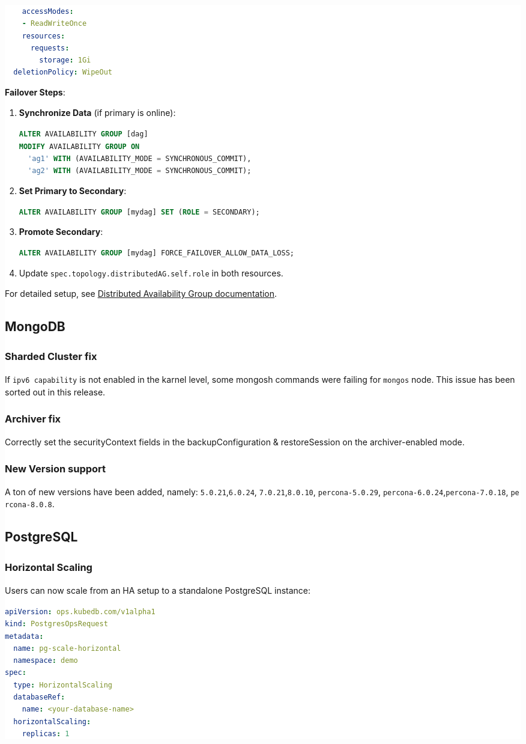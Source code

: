 ```yaml
    accessModes:
    - ReadWriteOnce
    resources:
      requests:
        storage: 1Gi
  deletionPolicy: WipeOut
```

**Failover Steps**:
1. **Synchronize Data** (if primary is online):
   ```sql
   ALTER AVAILABILITY GROUP [dag]
   MODIFY AVAILABILITY GROUP ON
     'ag1' WITH (AVAILABILITY_MODE = SYNCHRONOUS_COMMIT),
     'ag2' WITH (AVAILABILITY_MODE = SYNCHRONOUS_COMMIT);
   ```
2. **Set Primary to Secondary**:
   ```sql
   ALTER AVAILABILITY GROUP [mydag] SET (ROLE = SECONDARY);
   ```
3. **Promote Secondary**:
   ```sql
   ALTER AVAILABILITY GROUP [mydag] FORCE_FAILOVER_ALLOW_DATA_LOSS;
   ```
4. Update `spec.topology.distributedAG.self.role` in both resources.

For detailed setup, see [Distributed Availability Group documentation](https://kubedb.com/docs/v2025.6.30/guides/mssqlserver/clustering/dag_cluster/).

## MongoDB

### Sharded Cluster fix
If `ipv6 capability` is not enabled in the karnel level, some mongosh commands were failing for `mongos` node. This issue has been sorted out in this release.

### Archiver fix
Correctly set the securityContext fields in the backupConfiguration & restoreSession on the archiver-enabled mode.

### New Version support
A ton of new versions have been added, namely: `5.0.21`,`6.0.24`, `7.0.21`,`8.0.10`, `percona-5.0.29`, `percona-6.0.24`,`percona-7.0.18`, `percona-8.0.8`.

## PostgreSQL
### Horizontal Scaling
Users can now scale from an HA setup to a standalone PostgreSQL instance:

```yaml
apiVersion: ops.kubedb.com/v1alpha1
kind: PostgresOpsRequest
metadata:
  name: pg-scale-horizontal
  namespace: demo
spec:
  type: HorizontalScaling
  databaseRef:
    name: <your-database-name>
  horizontalScaling:
    replicas: 1
```
